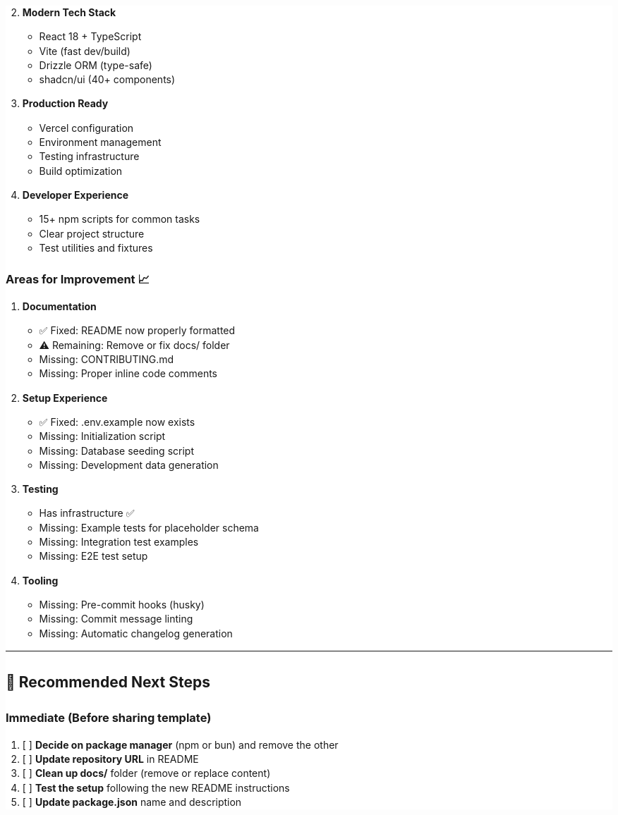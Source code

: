 2. **Modern Tech Stack**
   - React 18 + TypeScript
   - Vite (fast dev/build)
   - Drizzle ORM (type-safe)
   - shadcn/ui (40+ components)

3. **Production Ready**
   - Vercel configuration
   - Environment management
   - Testing infrastructure
   - Build optimization

4. **Developer Experience**
   - 15+ npm scripts for common tasks
   - Clear project structure
   - Test utilities and fixtures

### Areas for Improvement 📈

1. **Documentation**
   - ✅ Fixed: README now properly formatted
   - ⚠️ Remaining: Remove or fix docs/ folder
   - Missing: CONTRIBUTING.md
   - Missing: Proper inline code comments

2. **Setup Experience**
   - ✅ Fixed: .env.example now exists
   - Missing: Initialization script
   - Missing: Database seeding script
   - Missing: Development data generation

3. **Testing**
   - Has infrastructure ✅
   - Missing: Example tests for placeholder schema
   - Missing: Integration test examples
   - Missing: E2E test setup

4. **Tooling**
   - Missing: Pre-commit hooks (husky)
   - Missing: Commit message linting
   - Missing: Automatic changelog generation

---

## 🎯 Recommended Next Steps

### Immediate (Before sharing template)
1. [ ] **Decide on package manager** (npm or bun) and remove the other
2. [ ] **Update repository URL** in README
3. [ ] **Clean up docs/** folder (remove or replace content)
4. [ ] **Test the setup** following the new README instructions
5. [ ] **Update package.json** name and description
